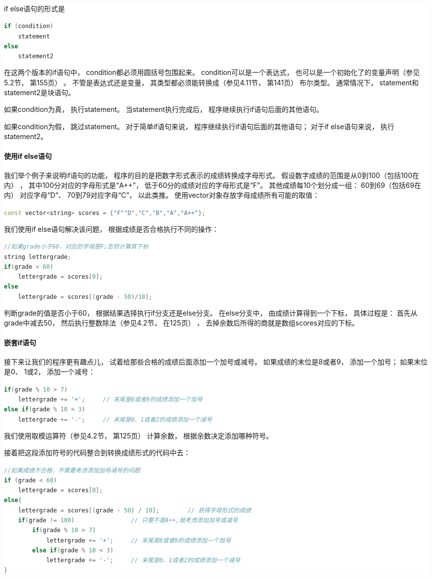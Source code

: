 if else语句的形式是

```c++
if (condition)
	statement
else
	statement2
```

在这两个版本的if语句中， condition都必须用圆括号包围起来。 condition可以是一个表达式， 也可以是一个初始化了的变量声明（参见5.2节， 第155页） 。 不管是表达式还是变量， 其类型都必须能转换成（参见4.11节， 第141页） 布尔类型。 通常情况下， statement和statement2是块语句。

如果condition为真， 执行statement。 当statement执行完成后， 程序继续执行if语句后面的其他语句。

如果condition为假， 跳过statement。 对于简单if语句来说， 程序继续执行if语句后面的其他语句； 对于if else语句来说， 执行statement2。



#### 使用if else语句

我们举个例子来说明if语句的功能， 程序的目的是把数字形式表示的成绩转换成字母形式。 假设数字成绩的范围是从0到100（包括100在内） ， 其中100分对应的字母形式是“A++”， 低于60分的成绩对应的字母形式是“F”。 其他成绩每10个划分成一组： 60到69（包括69在内） 对应字母“D”、 70到79对应字母“C”， 以此类推。 使用vector对象存放字母成绩所有可能的取值：  

```c++
const vector<string> scores = {"F""D","C","B","A","A++"};
```

我们使用if  else语句解决该问题， 根据成绩是否合格执行不同的操作：

```c++
//如果grade小于60，对应的字母是F;否则计算其下标
string lettergrade;
if(grade < 60)
	lettergrade = scores[0];
else
	lettergrade = scores[(grade - 50)/10];
```

判断grade的值是否小于60， 根据结果选择执行if分支还是else分支。 在else分支中， 由成绩计算得到一个下标， 具体过程是： 首先从grade中减去50， 然后执行整数除法（参见4.2节， 在125页） ， 去掉余数后所得的商就是数组scores对应的下标。



#### 嵌套if语句

接下来让我们的程序更有趣点儿， 试着给那些合格的成绩后面添加一个加号或减号。 如果成绩的末位是8或者9， 添加一个加号； 如果末位是0、 1或2， 添加一个减号：

```c++
if(grade % 10 > 7) 
	lettergrade += '+';		// 末尾是8或者9的成绩添加一个加号
else if(grade % 10 < 3)
	lettergrade += '-';		// 末尾是0、1或者2的成绩添加一个减号
```

我们使用取模运算符（参见4.2节， 第125页） 计算余数， 根据余数决定添加哪种符号。

接着把这段添加符号的代码整合到转换成绩形式的代码中去：

```c++
//如果成绩不合格，不需要考虑添加加号减号的问题
if (grade < 60)
	lettergrade = scores[0];
else{
	lettergrade = scores[(grade - 50) / 10];		// 获得字母形式的成绩
	if(grade != 100)				// 只要不是A++,就考虑添加加号或减号
		if(grade % 10 > 7)
			lettergrade += '+';		// 末尾是8或者9的成绩添加一个加号
		else if(grade % 10 < 3)
			lettergrade += '-';		// 末尾是0、1或者2的成绩添加一个减号
}
```
